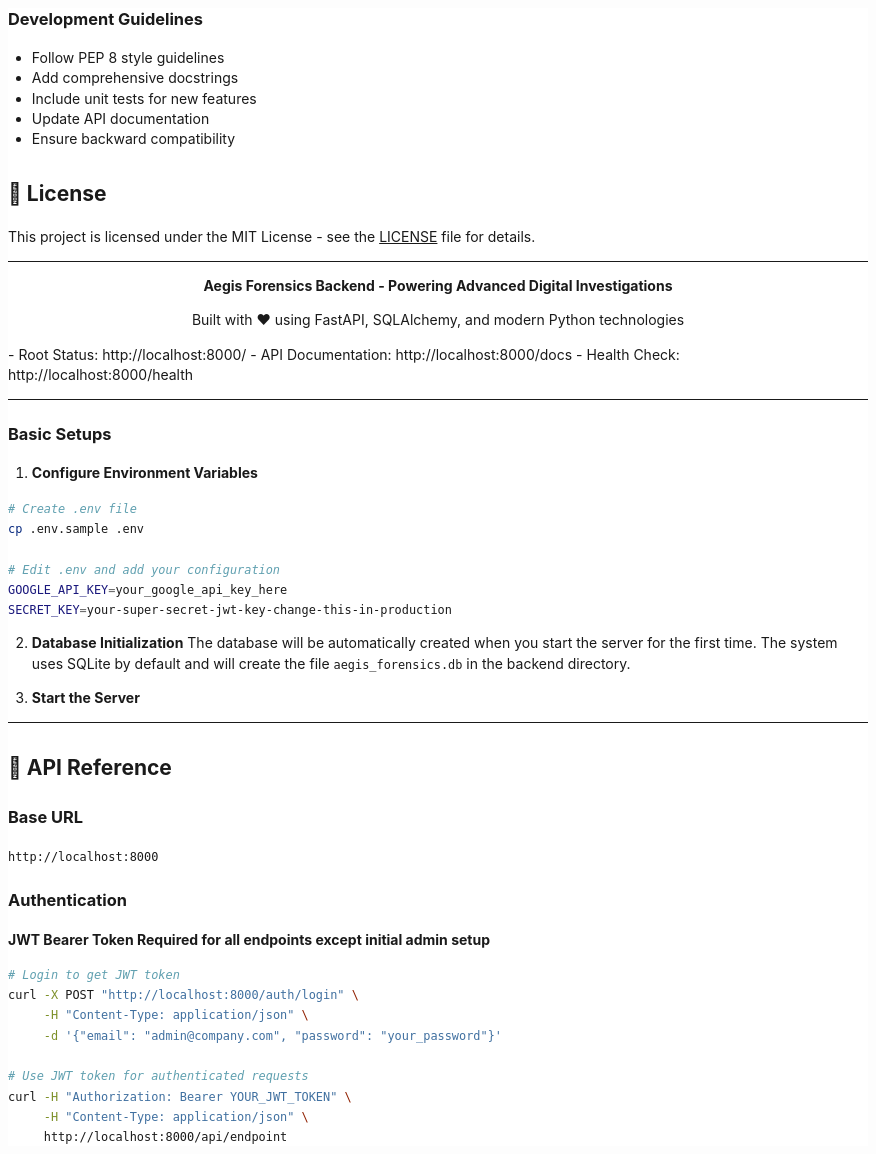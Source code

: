 ### Development Guidelines
- Follow PEP 8 style guidelines
- Add comprehensive docstrings
- Include unit tests for new features
- Update API documentation
- Ensure backward compatibility

## 📝 License

This project is licensed under the MIT License - see the [LICENSE](../LICENSE) file for details.

---

<div align="center">
  <p><strong>Aegis Forensics Backend - Powering Advanced Digital Investigations</strong></p>
  <p>Built with ❤️ using FastAPI, SQLAlchemy, and modern Python technologies</p>
</div>
- Root Status: http://localhost:8000/
- API Documentation: http://localhost:8000/docs
- Health Check: http://localhost:8000/health

---
### Basic Setups

1. **Configure Environment Variables**
```bash
# Create .env file
cp .env.sample .env

# Edit .env and add your configuration
GOOGLE_API_KEY=your_google_api_key_here
SECRET_KEY=your-super-secret-jwt-key-change-this-in-production
```

2. **Database Initialization**
The database will be automatically created when you start the server for the first time. The system uses SQLite by default and will create the file `aegis_forensics.db` in the backend directory.

3. **Start the Server**
 <hr>

## 📡 API Reference

### Base URL
```
http://localhost:8000
```

### Authentication
**JWT Bearer Token Required for all endpoints except initial admin setup**

```bash
# Login to get JWT token
curl -X POST "http://localhost:8000/auth/login" \
     -H "Content-Type: application/json" \
     -d '{"email": "admin@company.com", "password": "your_password"}'

# Use JWT token for authenticated requests
curl -H "Authorization: Bearer YOUR_JWT_TOKEN" \
     -H "Content-Type: application/json" \
     http://localhost:8000/api/endpoint
```
